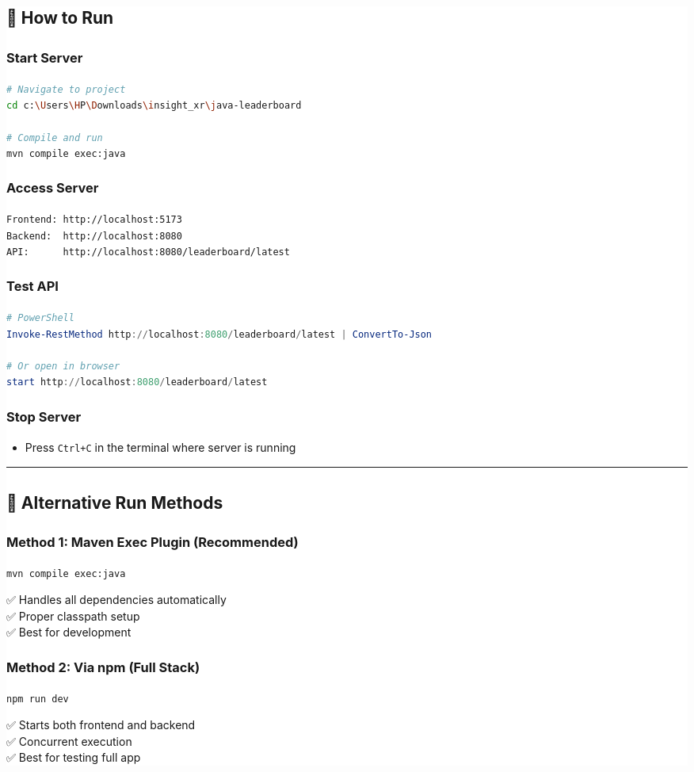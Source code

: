 
## 🚀 How to Run

### Start Server
```bash
# Navigate to project
cd c:\Users\HP\Downloads\insight_xr\java-leaderboard

# Compile and run
mvn compile exec:java
```

### Access Server
```
Frontend: http://localhost:5173
Backend:  http://localhost:8080
API:      http://localhost:8080/leaderboard/latest
```

### Test API
```powershell
# PowerShell
Invoke-RestMethod http://localhost:8080/leaderboard/latest | ConvertTo-Json

# Or open in browser
start http://localhost:8080/leaderboard/latest
```

### Stop Server
- Press `Ctrl+C` in the terminal where server is running

---

## 🔧 Alternative Run Methods

### Method 1: Maven Exec Plugin (Recommended)
```bash
mvn compile exec:java
```
✅ Handles all dependencies automatically  
✅ Proper classpath setup  
✅ Best for development

### Method 2: Via npm (Full Stack)
```bash
npm run dev
```
✅ Starts both frontend and backend  
✅ Concurrent execution  
✅ Best for testing full app
